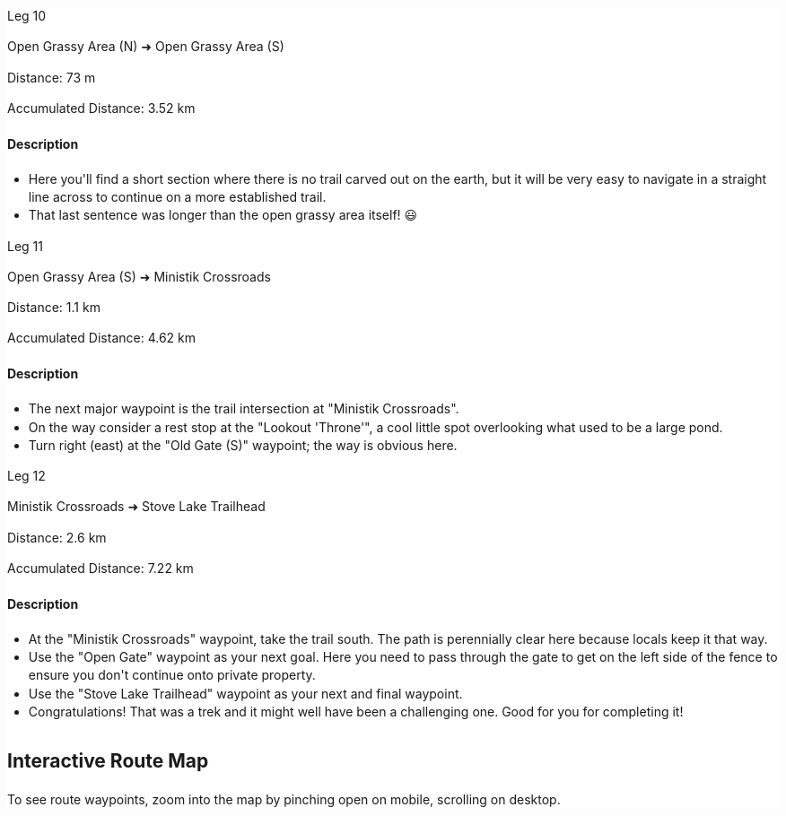   <div class="border rounded-lg shadow-md">
    <div class="black-leg-header text-center py-1 font-bold text-white">Leg 10</div>
    <div class="p-4 space-y-2">
      <p class="-mt-4 text-center text-lg text-gray-700">Open Grassy Area (N) ➜ Open Grassy Area (S)</p>
      <p class="text-center text-base font-bold text-gray-700">Distance: 73 m</p>
      <p class="text-center text-base font-bold text-gray-700">Accumulated Distance: 3.52 km</p>
      <h4 class="text-base font-semibold">Description</h4>
      <ul class="text-base text-gray-700 tight-list">
        <li>Here you'll find a short section where there is no trail carved out on the earth, but it will be very easy to navigate in a straight line across to continue on a more established trail.</li>
        <li>That last sentence was longer than the open grassy area itself! 😃</li>
      </ul>
    </div>
  </div>
  
  <div class="border rounded-lg shadow-md">
    <div class="green-leg-header text-center py-1 font-bold text-white">Leg 11</div>
    <div class="p-4 space-y-2">
      <p class="-mt-4 text-center text-lg text-gray-700">Open Grassy Area (S) ➜ Ministik Crossroads</p>
      <p class="text-center text-base font-bold text-gray-700">Distance: 1.1 km</p>
      <p class="text-center text-base font-bold text-gray-700">Accumulated Distance: 4.62 km</p>
      <h4 class="text-base font-semibold">Description</h4>
      <ul class="text-base text-gray-700 tight-list">
        <li>The next major waypoint is the trail intersection at "Ministik Crossroads".</li>
        <li>On the way consider a rest stop at the "Lookout 'Throne'", a cool little spot overlooking what used to be a large pond.</li>
        <li>Turn right (east) at the "Old Gate (S)" waypoint; the way is obvious here.</li>
      </ul>
    </div>
  </div>
  
  <div class="border rounded-lg shadow-md">
    <div class="green-leg-header text-center py-1 font-bold text-white">Leg 12</div>
    <div class="p-4 space-y-2">
      <p class="-mt-4 text-center text-lg text-gray-700">Ministik Crossroads ➜ Stove Lake Trailhead</p>
      <p class="text-center text-base font-bold text-gray-700">Distance: 2.6 km</p>
      <p class="text-center text-base font-bold text-gray-700">Accumulated Distance: 7.22 km</p>
      <h4 class="text-base font-semibold">Description</h4>
      <ul class="text-base text-gray-700 tight-list">
        <li>At the "Ministik Crossroads" waypoint, take the trail south. The path is perennially clear here because locals keep it that way.</li>
        <li>Use the "Open Gate" waypoint as your next goal. Here you need to pass through the gate to get on the left side of the fence to ensure you don't continue onto private property.</li>
        <li>Use the "Stove Lake Trailhead" waypoint as your next and final waypoint.</li>
        <li>Congratulations! That was a trek and it might well have been a challenging one. Good for you for completing it!</li>
      </ul>
    </div>
  </div>
</div>


## Interactive Route Map
To see route waypoints, zoom into the map by pinching open on mobile, scrolling on desktop.
